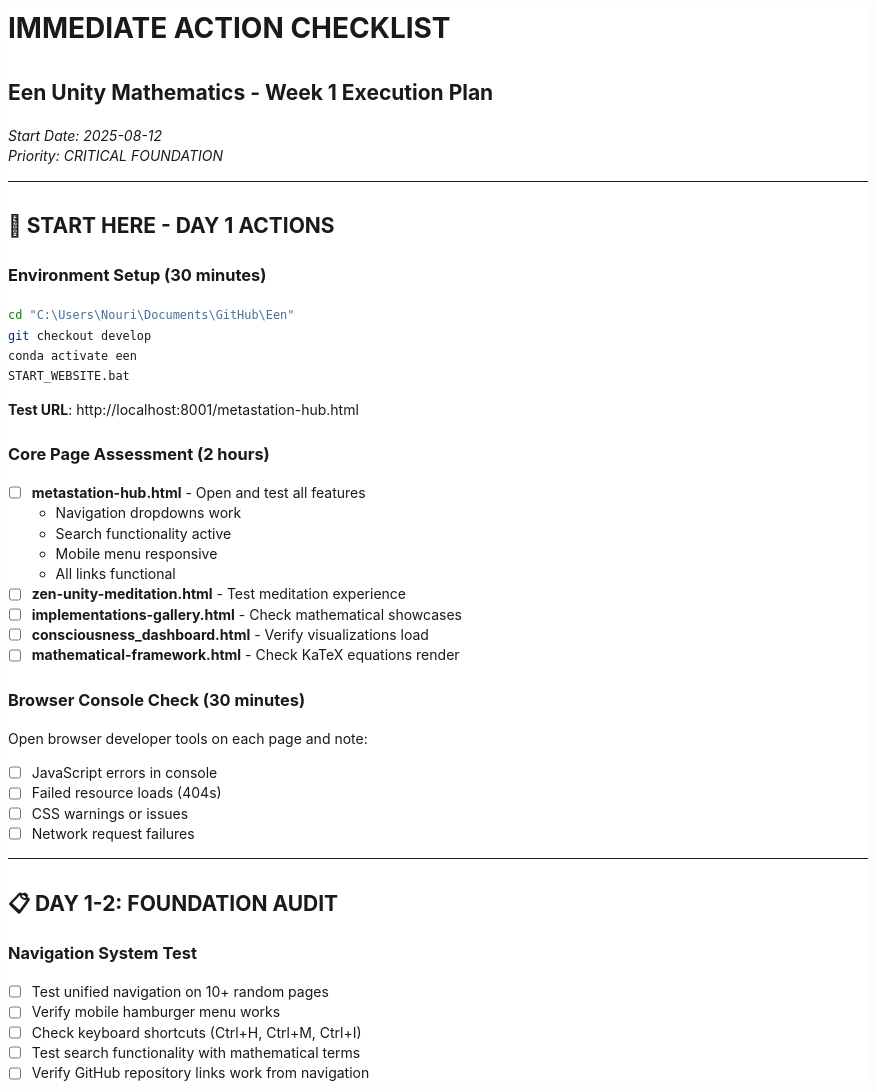 # IMMEDIATE ACTION CHECKLIST
## Een Unity Mathematics - Week 1 Execution Plan

*Start Date: 2025-08-12*  
*Priority: CRITICAL FOUNDATION*

---

## 🚨 **START HERE - DAY 1 ACTIONS**

### **Environment Setup (30 minutes)**
```bash
cd "C:\Users\Nouri\Documents\GitHub\Een"
git checkout develop
conda activate een
START_WEBSITE.bat
```
**Test URL**: http://localhost:8001/metastation-hub.html

### **Core Page Assessment (2 hours)**
- [ ] **metastation-hub.html** - Open and test all features
  - Navigation dropdowns work
  - Search functionality active  
  - Mobile menu responsive
  - All links functional
- [ ] **zen-unity-meditation.html** - Test meditation experience
- [ ] **implementations-gallery.html** - Check mathematical showcases
- [ ] **consciousness_dashboard.html** - Verify visualizations load
- [ ] **mathematical-framework.html** - Check KaTeX equations render

### **Browser Console Check (30 minutes)**
Open browser developer tools on each page and note:
- [ ] JavaScript errors in console
- [ ] Failed resource loads (404s)
- [ ] CSS warnings or issues
- [ ] Network request failures

---

## 📋 **DAY 1-2: FOUNDATION AUDIT**

### **Navigation System Test**
- [ ] Test unified navigation on 10+ random pages
- [ ] Verify mobile hamburger menu works
- [ ] Check keyboard shortcuts (Ctrl+H, Ctrl+M, Ctrl+I)
- [ ] Test search functionality with mathematical terms
- [ ] Verify GitHub repository links work from navigation

